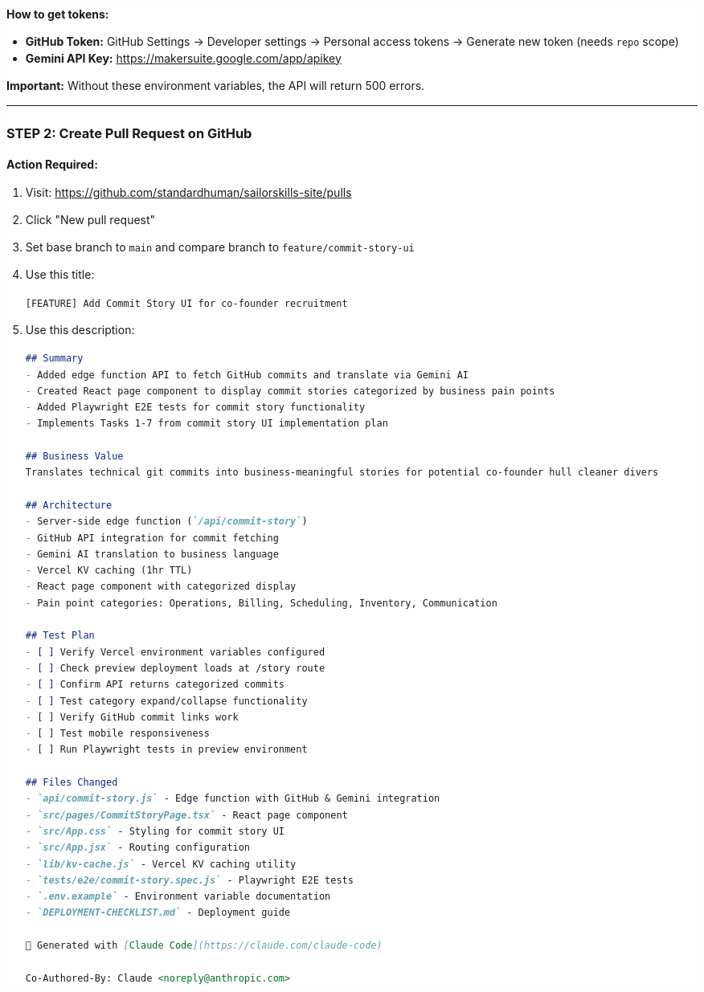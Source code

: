 **How to get tokens:**
- **GitHub Token:** GitHub Settings → Developer settings → Personal access tokens → Generate new token (needs `repo` scope)
- **Gemini API Key:** https://makersuite.google.com/app/apikey

**Important:** Without these environment variables, the API will return 500 errors.

---

### STEP 2: Create Pull Request on GitHub

**Action Required:**

1. Visit: https://github.com/standardhuman/sailorskills-site/pulls
2. Click "New pull request"
3. Set base branch to `main` and compare branch to `feature/commit-story-ui`
4. Use this title:
   ```
   [FEATURE] Add Commit Story UI for co-founder recruitment
   ```

5. Use this description:
   ```markdown
   ## Summary
   - Added edge function API to fetch GitHub commits and translate via Gemini AI
   - Created React page component to display commit stories categorized by business pain points
   - Added Playwright E2E tests for commit story functionality
   - Implements Tasks 1-7 from commit story UI implementation plan

   ## Business Value
   Translates technical git commits into business-meaningful stories for potential co-founder hull cleaner divers

   ## Architecture
   - Server-side edge function (`/api/commit-story`)
   - GitHub API integration for commit fetching
   - Gemini AI translation to business language
   - Vercel KV caching (1hr TTL)
   - React page component with categorized display
   - Pain point categories: Operations, Billing, Scheduling, Inventory, Communication

   ## Test Plan
   - [ ] Verify Vercel environment variables configured
   - [ ] Check preview deployment loads at /story route
   - [ ] Confirm API returns categorized commits
   - [ ] Test category expand/collapse functionality
   - [ ] Verify GitHub commit links work
   - [ ] Test mobile responsiveness
   - [ ] Run Playwright tests in preview environment

   ## Files Changed
   - `api/commit-story.js` - Edge function with GitHub & Gemini integration
   - `src/pages/CommitStoryPage.tsx` - React page component
   - `src/App.css` - Styling for commit story UI
   - `src/App.jsx` - Routing configuration
   - `lib/kv-cache.js` - Vercel KV caching utility
   - `tests/e2e/commit-story.spec.js` - Playwright E2E tests
   - `.env.example` - Environment variable documentation
   - `DEPLOYMENT-CHECKLIST.md` - Deployment guide

   🤖 Generated with [Claude Code](https://claude.com/claude-code)

   Co-Authored-By: Claude <noreply@anthropic.com>
   ```
